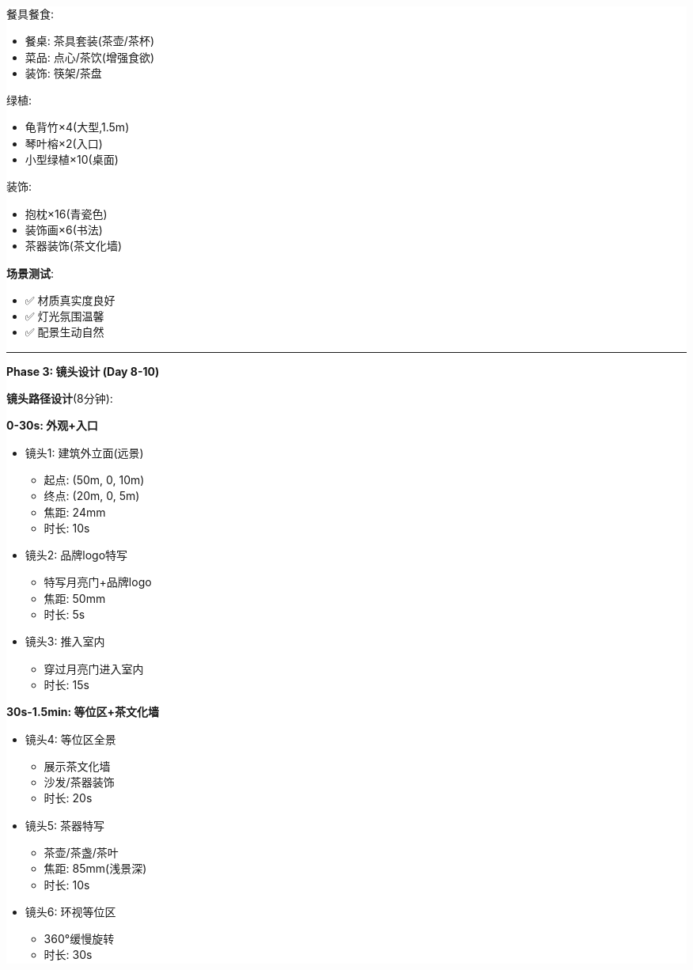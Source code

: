 餐具餐食:
- 餐桌: 茶具套装(茶壶/茶杯)
- 菜品: 点心/茶饮(增强食欲)
- 装饰: 筷架/茶盘

绿植:
- 龟背竹×4(大型,1.5m)
- 琴叶榕×2(入口)
- 小型绿植×10(桌面)

装饰:
- 抱枕×16(青瓷色)
- 装饰画×6(书法)
- 茶器装饰(茶文化墙)

**场景测试**:
- ✅ 材质真实度良好
- ✅ 灯光氛围温馨
- ✅ 配景生动自然

---

**Phase 3: 镜头设计 (Day 8-10)**

**镜头路径设计**(8分钟):

**0-30s: 外观+入口**
- 镜头1: 建筑外立面(远景)
  - 起点: (50m, 0, 10m)
  - 终点: (20m, 0, 5m)
  - 焦距: 24mm
  - 时长: 10s

- 镜头2: 品牌logo特写
  - 特写月亮门+品牌logo
  - 焦距: 50mm
  - 时长: 5s

- 镜头3: 推入室内
  - 穿过月亮门进入室内
  - 时长: 15s

**30s-1.5min: 等位区+茶文化墙**
- 镜头4: 等位区全景
  - 展示茶文化墙
  - 沙发/茶器装饰
  - 时长: 20s

- 镜头5: 茶器特写
  - 茶壶/茶盏/茶叶
  - 焦距: 85mm(浅景深)
  - 时长: 10s

- 镜头6: 环视等位区
  - 360°缓慢旋转
  - 时长: 30s
